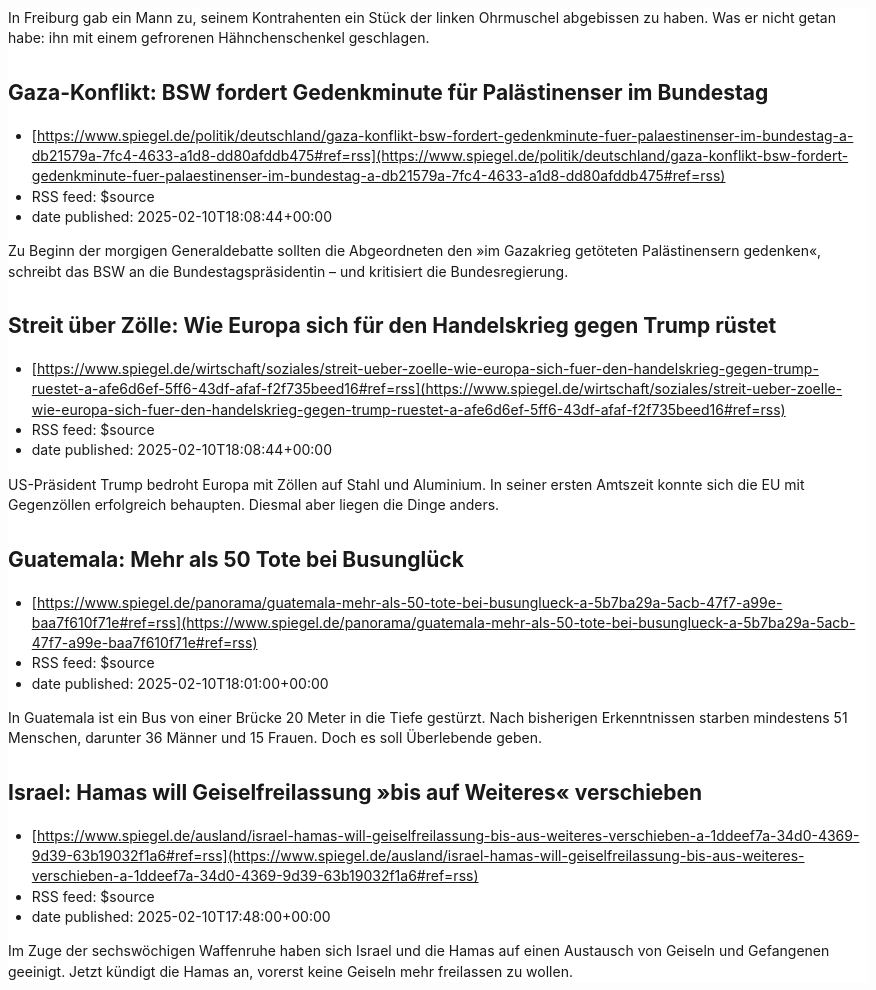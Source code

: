 In Freiburg gab ein Mann zu, seinem Kontrahenten ein Stück der linken Ohrmuschel abgebissen zu haben. Was er nicht getan habe: ihn mit einem gefrorenen Hähnchenschenkel geschlagen.

## Gaza-Konflikt: BSW fordert Gedenkminute für Palästinenser im Bundestag
 - [https://www.spiegel.de/politik/deutschland/gaza-konflikt-bsw-fordert-gedenkminute-fuer-palaestinenser-im-bundestag-a-db21579a-7fc4-4633-a1d8-dd80afddb475#ref=rss](https://www.spiegel.de/politik/deutschland/gaza-konflikt-bsw-fordert-gedenkminute-fuer-palaestinenser-im-bundestag-a-db21579a-7fc4-4633-a1d8-dd80afddb475#ref=rss)
 - RSS feed: $source
 - date published: 2025-02-10T18:08:44+00:00

Zu Beginn der morgigen Generaldebatte sollten die Abgeordneten den »im Gazakrieg getöteten Palästinensern gedenken«, schreibt das BSW an die Bundestagspräsidentin – und kritisiert die Bundesregierung.

## Streit über Zölle: Wie Europa sich für den Handelskrieg gegen Trump rüstet
 - [https://www.spiegel.de/wirtschaft/soziales/streit-ueber-zoelle-wie-europa-sich-fuer-den-handelskrieg-gegen-trump-ruestet-a-afe6d6ef-5ff6-43df-afaf-f2f735beed16#ref=rss](https://www.spiegel.de/wirtschaft/soziales/streit-ueber-zoelle-wie-europa-sich-fuer-den-handelskrieg-gegen-trump-ruestet-a-afe6d6ef-5ff6-43df-afaf-f2f735beed16#ref=rss)
 - RSS feed: $source
 - date published: 2025-02-10T18:08:44+00:00

US-Präsident Trump bedroht Europa mit Zöllen auf Stahl und Aluminium. In seiner ersten Amtszeit konnte sich die EU mit Gegenzöllen erfolgreich behaupten. Diesmal aber liegen die Dinge anders.

## Guatemala: Mehr als 50 Tote bei Busunglück
 - [https://www.spiegel.de/panorama/guatemala-mehr-als-50-tote-bei-busunglueck-a-5b7ba29a-5acb-47f7-a99e-baa7f610f71e#ref=rss](https://www.spiegel.de/panorama/guatemala-mehr-als-50-tote-bei-busunglueck-a-5b7ba29a-5acb-47f7-a99e-baa7f610f71e#ref=rss)
 - RSS feed: $source
 - date published: 2025-02-10T18:01:00+00:00

In Guatemala ist ein Bus von einer Brücke 20 Meter in die Tiefe gestürzt. Nach bisherigen Erkenntnissen starben mindestens 51 Menschen, darunter 36 Männer und 15 Frauen. Doch es soll Überlebende geben.

## Israel: Hamas will Geiselfreilassung »bis auf Weiteres« verschieben
 - [https://www.spiegel.de/ausland/israel-hamas-will-geiselfreilassung-bis-aus-weiteres-verschieben-a-1ddeef7a-34d0-4369-9d39-63b19032f1a6#ref=rss](https://www.spiegel.de/ausland/israel-hamas-will-geiselfreilassung-bis-aus-weiteres-verschieben-a-1ddeef7a-34d0-4369-9d39-63b19032f1a6#ref=rss)
 - RSS feed: $source
 - date published: 2025-02-10T17:48:00+00:00

Im Zuge der sechswöchigen Waffenruhe haben sich Israel und die Hamas auf einen Austausch von Geiseln und Gefangenen geeinigt. Jetzt kündigt die Hamas an, vorerst keine Geiseln mehr freilassen zu wollen.
